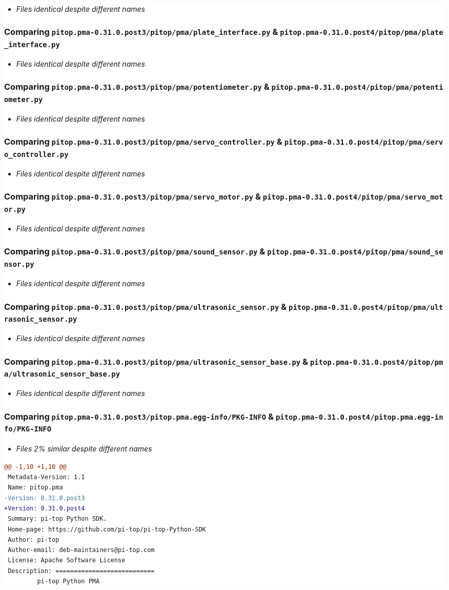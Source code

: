  * *Files identical despite different names*

### Comparing `pitop.pma-0.31.0.post3/pitop/pma/plate_interface.py` & `pitop.pma-0.31.0.post4/pitop/pma/plate_interface.py`

 * *Files identical despite different names*

### Comparing `pitop.pma-0.31.0.post3/pitop/pma/potentiometer.py` & `pitop.pma-0.31.0.post4/pitop/pma/potentiometer.py`

 * *Files identical despite different names*

### Comparing `pitop.pma-0.31.0.post3/pitop/pma/servo_controller.py` & `pitop.pma-0.31.0.post4/pitop/pma/servo_controller.py`

 * *Files identical despite different names*

### Comparing `pitop.pma-0.31.0.post3/pitop/pma/servo_motor.py` & `pitop.pma-0.31.0.post4/pitop/pma/servo_motor.py`

 * *Files identical despite different names*

### Comparing `pitop.pma-0.31.0.post3/pitop/pma/sound_sensor.py` & `pitop.pma-0.31.0.post4/pitop/pma/sound_sensor.py`

 * *Files identical despite different names*

### Comparing `pitop.pma-0.31.0.post3/pitop/pma/ultrasonic_sensor.py` & `pitop.pma-0.31.0.post4/pitop/pma/ultrasonic_sensor.py`

 * *Files identical despite different names*

### Comparing `pitop.pma-0.31.0.post3/pitop/pma/ultrasonic_sensor_base.py` & `pitop.pma-0.31.0.post4/pitop/pma/ultrasonic_sensor_base.py`

 * *Files identical despite different names*

### Comparing `pitop.pma-0.31.0.post3/pitop.pma.egg-info/PKG-INFO` & `pitop.pma-0.31.0.post4/pitop.pma.egg-info/PKG-INFO`

 * *Files 2% similar despite different names*

```diff
@@ -1,10 +1,10 @@
 Metadata-Version: 1.1
 Name: pitop.pma
-Version: 0.31.0.post3
+Version: 0.31.0.post4
 Summary: pi-top Python SDK.
 Home-page: https://github.com/pi-top/pi-top-Python-SDK
 Author: pi-top
 Author-email: deb-maintainers@pi-top.com
 License: Apache Software License
 Description: ===========================
         pi-top Python PMA
```
